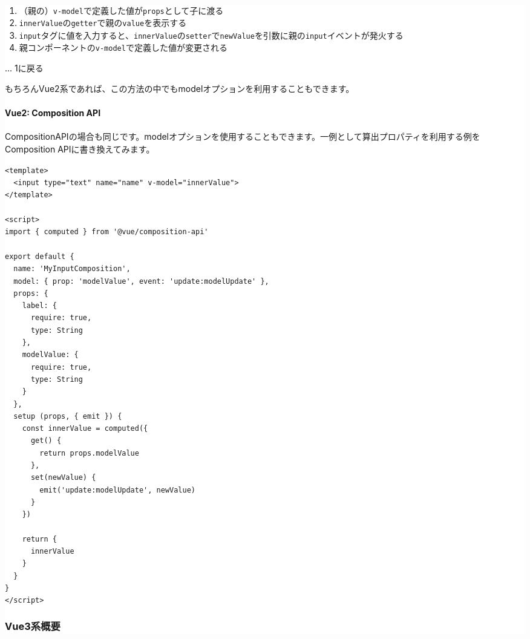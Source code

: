 1. （親の）`v-model`で定義した値が`props`として子に渡る
2. `innerValue`の`getter`で親の`value`を表示する
3. `input`タグに値を入力すると、`innerValue`の`setter`で`newValue`を引数に親の`input`イベントが発火する
4. 親コンポーネントの`v-model`で定義した値が変更される

... 1に戻る

もちろんVue2系であれば、この方法の中でもmodelオプションを利用することもできます。

#### Vue2: Composition API

CompositionAPIの場合も同じです。modelオプションを使用することもできます。一例として算出プロパティを利用する例をComposition APIに書き換えてみます。

```vue
<template>
  <input type="text" name="name" v-model="innerValue">
</template>

<script>
import { computed } from '@vue/composition-api'

export default {
  name: 'MyInputComposition',
  model: { prop: 'modelValue', event: 'update:modelUpdate' },
  props: {
    label: {
      require: true,
      type: String
    },
    modelValue: {
      require: true,
      type: String
    }
  },
  setup (props, { emit }) {
    const innerValue = computed({
      get() {
        return props.modelValue
      },
      set(newValue) {
        emit('update:modelUpdate', newValue)
      }
    })

    return {
      innerValue
    }
  }
}
</script>
```

### Vue3系概要
